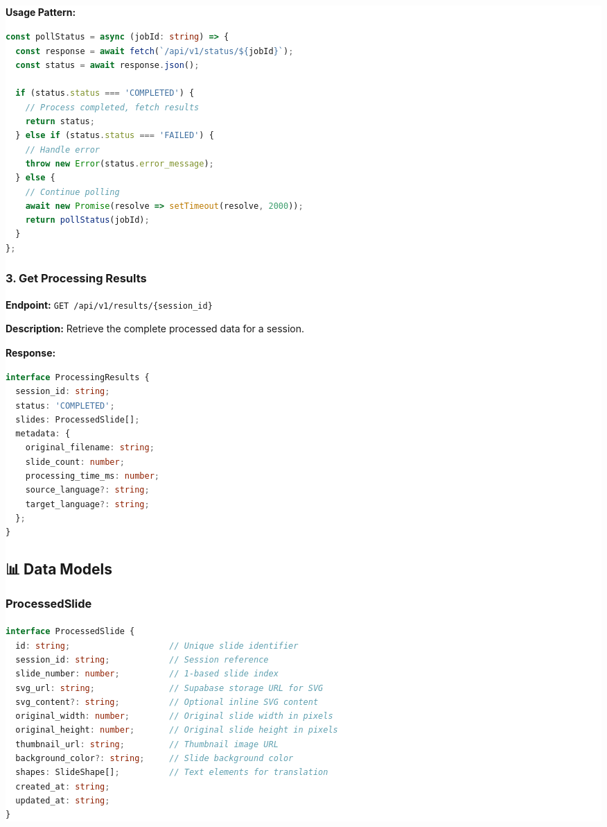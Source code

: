 **Usage Pattern:**
```typescript
const pollStatus = async (jobId: string) => {
  const response = await fetch(`/api/v1/status/${jobId}`);
  const status = await response.json();
  
  if (status.status === 'COMPLETED') {
    // Process completed, fetch results
    return status;
  } else if (status.status === 'FAILED') {
    // Handle error
    throw new Error(status.error_message);
  } else {
    // Continue polling
    await new Promise(resolve => setTimeout(resolve, 2000));
    return pollStatus(jobId);
  }
};
```

### 3. Get Processing Results

**Endpoint:** `GET /api/v1/results/{session_id}`

**Description:** Retrieve the complete processed data for a session.

**Response:**
```typescript
interface ProcessingResults {
  session_id: string;
  status: 'COMPLETED';
  slides: ProcessedSlide[];
  metadata: {
    original_filename: string;
    slide_count: number;
    processing_time_ms: number;
    source_language?: string;
    target_language?: string;
  };
}
```

## 📊 Data Models

### ProcessedSlide
```typescript
interface ProcessedSlide {
  id: string;                    // Unique slide identifier
  session_id: string;            // Session reference
  slide_number: number;          // 1-based slide index
  svg_url: string;               // Supabase storage URL for SVG
  svg_content?: string;          // Optional inline SVG content
  original_width: number;        // Original slide width in pixels
  original_height: number;       // Original slide height in pixels
  thumbnail_url: string;         // Thumbnail image URL
  background_color?: string;     // Slide background color
  shapes: SlideShape[];          // Text elements for translation
  created_at: string;
  updated_at: string;
}
```
